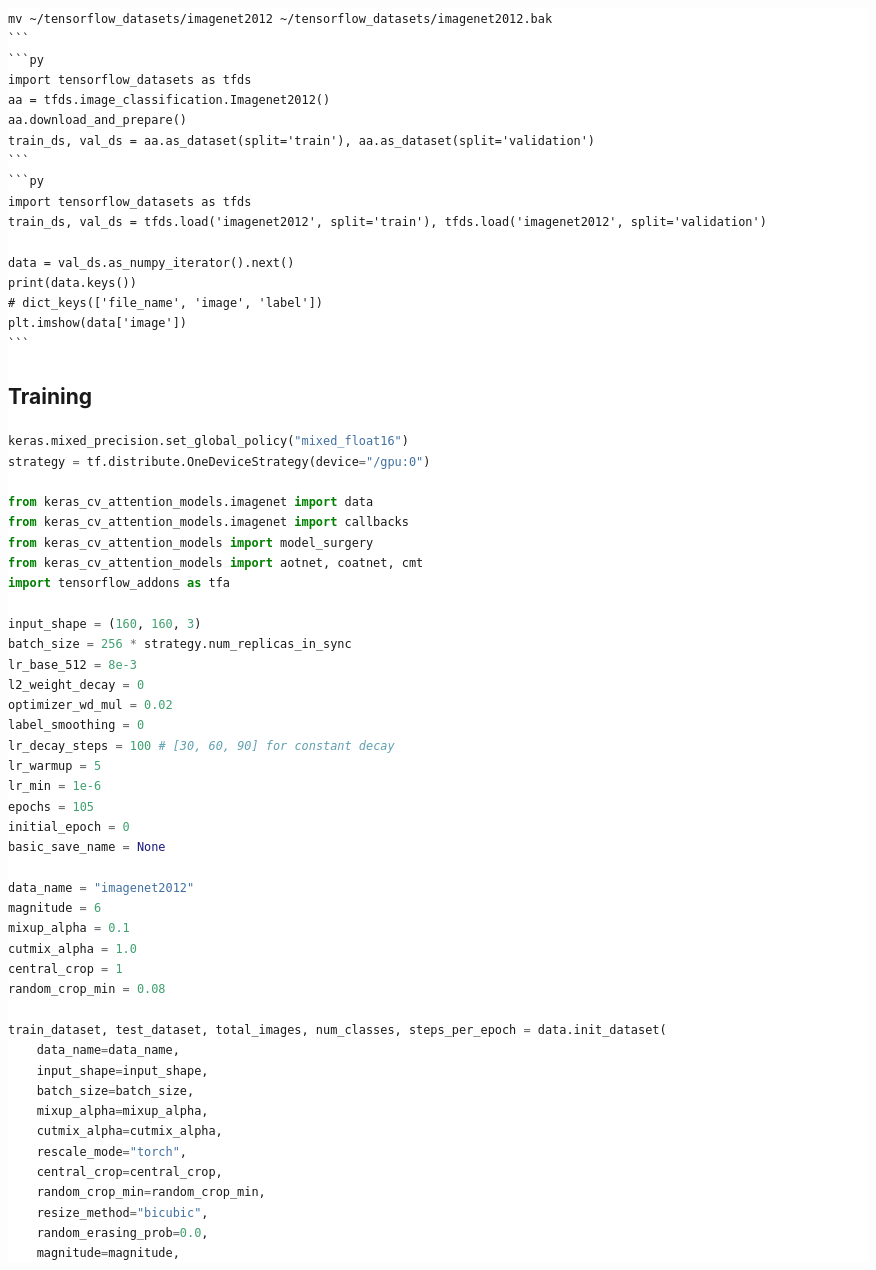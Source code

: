     mv ~/tensorflow_datasets/imagenet2012 ~/tensorflow_datasets/imagenet2012.bak
    ```
    ```py
    import tensorflow_datasets as tfds
    aa = tfds.image_classification.Imagenet2012()
    aa.download_and_prepare()
    train_ds, val_ds = aa.as_dataset(split='train'), aa.as_dataset(split='validation')
    ```
    ```py
    import tensorflow_datasets as tfds
    train_ds, val_ds = tfds.load('imagenet2012', split='train'), tfds.load('imagenet2012', split='validation')

    data = val_ds.as_numpy_iterator().next()
    print(data.keys())
    # dict_keys(['file_name', 'image', 'label'])
    plt.imshow(data['image'])
    ```
## Training
```py
keras.mixed_precision.set_global_policy("mixed_float16")
strategy = tf.distribute.OneDeviceStrategy(device="/gpu:0")

from keras_cv_attention_models.imagenet import data
from keras_cv_attention_models.imagenet import callbacks
from keras_cv_attention_models import model_surgery
from keras_cv_attention_models import aotnet, coatnet, cmt
import tensorflow_addons as tfa

input_shape = (160, 160, 3)
batch_size = 256 * strategy.num_replicas_in_sync
lr_base_512 = 8e-3
l2_weight_decay = 0
optimizer_wd_mul = 0.02
label_smoothing = 0
lr_decay_steps = 100 # [30, 60, 90] for constant decay
lr_warmup = 5
lr_min = 1e-6
epochs = 105
initial_epoch = 0
basic_save_name = None

data_name = "imagenet2012"
magnitude = 6
mixup_alpha = 0.1
cutmix_alpha = 1.0
central_crop = 1
random_crop_min = 0.08

train_dataset, test_dataset, total_images, num_classes, steps_per_epoch = data.init_dataset(
    data_name=data_name,
    input_shape=input_shape,
    batch_size=batch_size,
    mixup_alpha=mixup_alpha,
    cutmix_alpha=cutmix_alpha,
    rescale_mode="torch",
    central_crop=central_crop,
    random_crop_min=random_crop_min,
    resize_method="bicubic",
    random_erasing_prob=0.0,
    magnitude=magnitude,
```